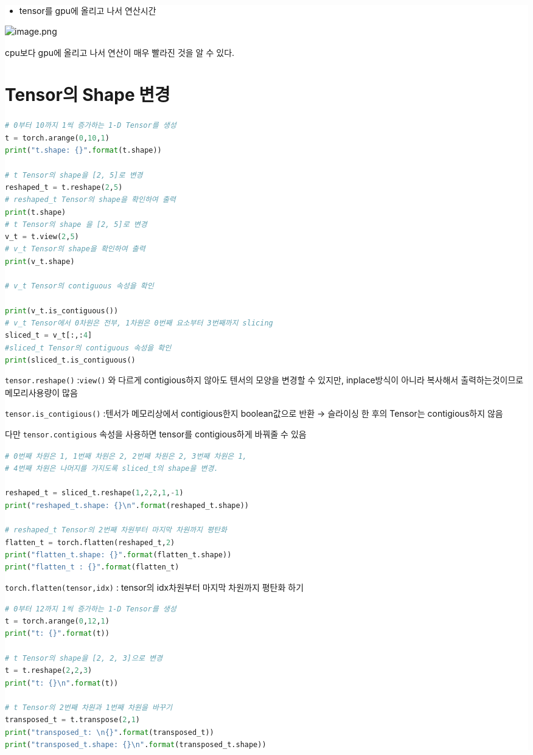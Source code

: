 - tensor를 gpu에 올리고 나서 연산시간

![image.png](image%201.png)

cpu보다 gpu에 올리고 나서 연산이 매우 빨라진 것을 알 수 있다.

# Tensor의 Shape 변경

```python
# 0부터 10까지 1씩 증가하는 1-D Tensor를 생성
t = torch.arange(0,10,1)
print("t.shape: {}".format(t.shape))

# t Tensor의 shape을 [2, 5]로 변경
reshaped_t = t.reshape(2,5)
# reshaped_t Tensor의 shape을 확인하여 출력
print(t.shape)
# t Tensor의 shape 을 [2, 5]로 변경
v_t = t.view(2,5)
# v_t Tensor의 shape을 확인하여 출력
print(v_t.shape)

# v_t Tensor의 contiguous 속성을 확인

print(v_t.is_contiguous())
# v_t Tensor에서 0차원은 전부, 1차원은 0번째 요소부터 3번째까지 slicing
sliced_t = v_t[:,:4]
#sliced_t Tensor의 contiguous 속성을 확인
print(sliced_t.is_contiguous()
```

`tensor.reshape()` :`view()` 와 다르게 contigious하지 않아도 텐서의 모양을 변경할 수 있지만, inplace방식이 아니라 복사해서 출력하는것이므로 메모리사용량이 많음

`tensor.is_contigious()` :텐서가 메모리상에서 contigious한지 boolean값으로 반환 → 슬라이싱 한 후의 Tensor는 contigious하지 않음

다만 `tensor.contigious` 속성을 사용하면 tensor를 contigious하게 바꿔줄 수 있음

```python
# 0번째 차원은 1, 1번째 차원은 2, 2번째 차원은 2, 3번째 차원은 1,
# 4번째 차원은 나머지를 가지도록 sliced_t의 shape을 변경.

reshaped_t = sliced_t.reshape(1,2,2,1,-1)
print("reshaped_t.shape: {}\n".format(reshaped_t.shape))

# reshaped_t Tensor의 2번째 차원부터 마지막 차원까지 평탄화
flatten_t = torch.flatten(reshaped_t,2)
print("flatten_t.shape: {}".format(flatten_t.shape))
print("flatten_t : {}".format(flatten_t)
```

`torch.flatten(tensor,idx)` : tensor의 idx차원부터 마지막 차원까지 평탄화 하기

```python
# 0부터 12까지 1씩 증가하는 1-D Tensor를 생성
t = torch.arange(0,12,1)
print("t: {}".format(t))

# t Tensor의 shape을 [2, 2, 3]으로 변경
t = t.reshape(2,2,3)
print("t: {}\n".format(t))

# t Tensor의 2번째 차원과 1번째 차원을 바꾸기
transposed_t = t.transpose(2,1)
print("transposed_t: \n{}".format(transposed_t))
print("transposed_t.shape: {}\n".format(transposed_t.shape))

```